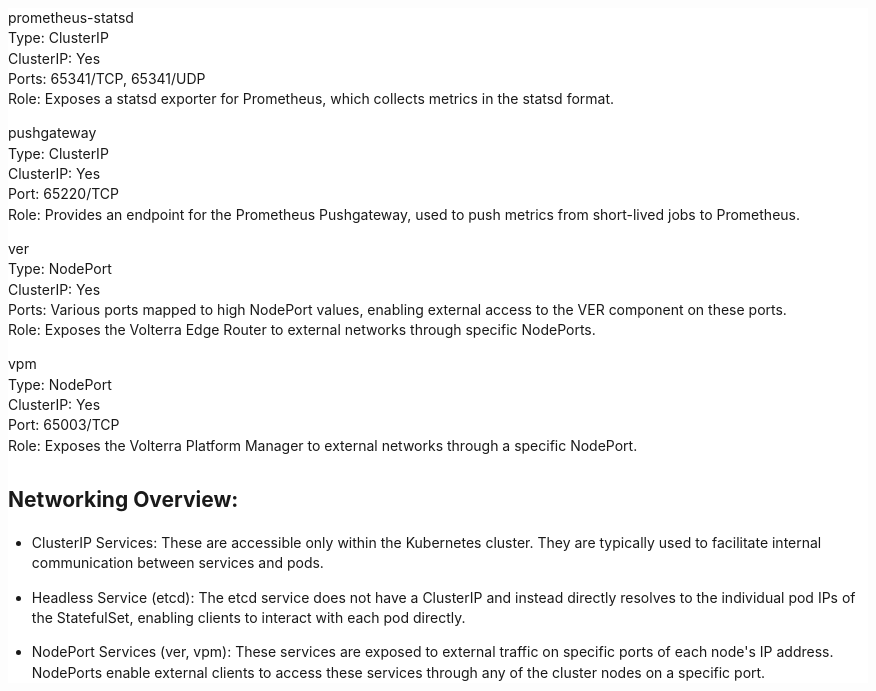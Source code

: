 prometheus-statsd
<br>
Type: ClusterIP
<br>
ClusterIP: Yes
<br>
Ports: 65341/TCP, 65341/UDP
<br>
Role: Exposes a statsd exporter for Prometheus, which collects metrics in the statsd format.

pushgateway
<br>
Type: ClusterIP
<br>
ClusterIP: Yes
<br>
Port: 65220/TCP
<br>
Role: Provides an endpoint for the Prometheus Pushgateway, used to push metrics from short-lived jobs to Prometheus.

ver
<br>
Type: NodePort
<br>
ClusterIP: Yes
<br>
Ports: Various ports mapped to high NodePort values, enabling external access to the VER component on these ports.
<br>
Role: Exposes the Volterra Edge Router to external networks through specific NodePorts.

vpm
<br>
Type: NodePort
<br>
ClusterIP: Yes
<br>
Port: 65003/TCP
<br>
Role: Exposes the Volterra Platform Manager to external networks through a specific NodePort.

## Networking Overview:

* ClusterIP Services: These are accessible only within the Kubernetes cluster. They are typically used to facilitate internal communication between services and pods.

* Headless Service (etcd): The etcd service does not have a ClusterIP and instead directly resolves to the individual pod IPs of the StatefulSet, enabling clients to interact with each pod directly.

* NodePort Services (ver, vpm): These services are exposed to external traffic on specific ports of each node's IP address. NodePorts enable external clients to access these services through any of the cluster nodes on a specific port.
